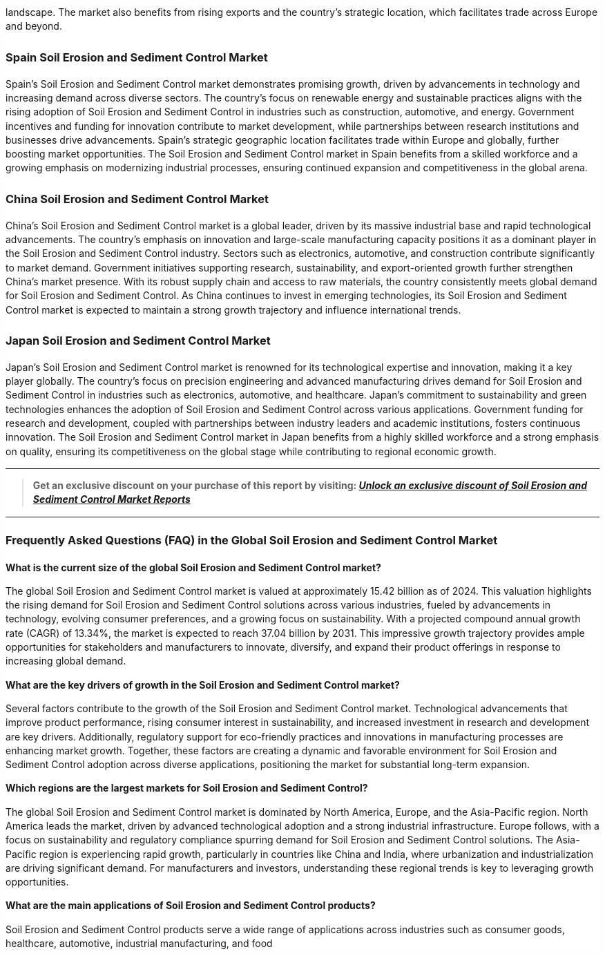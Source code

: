 landscape. The market also benefits from rising exports and the country&rsquo;s strategic location, which facilitates trade across Europe and beyond.</p><h3>Spain Soil Erosion and Sediment Control Market</h3><p>Spain&rsquo;s Soil Erosion and Sediment Control market demonstrates promising growth, driven by advancements in technology and increasing demand across diverse sectors. The country&rsquo;s focus on renewable energy and sustainable practices aligns with the rising adoption of Soil Erosion and Sediment Control in industries such as construction, automotive, and energy. Government incentives and funding for innovation contribute to market development, while partnerships between research institutions and businesses drive advancements. Spain&rsquo;s strategic geographic location facilitates trade within Europe and globally, further boosting market opportunities. The Soil Erosion and Sediment Control market in Spain benefits from a skilled workforce and a growing emphasis on modernizing industrial processes, ensuring continued expansion and competitiveness in the global arena.</p><h3>China Soil Erosion and Sediment Control Market</h3><p>China&rsquo;s Soil Erosion and Sediment Control market is a global leader, driven by its massive industrial base and rapid technological advancements. The country&rsquo;s emphasis on innovation and large-scale manufacturing capacity positions it as a dominant player in the Soil Erosion and Sediment Control industry. Sectors such as electronics, automotive, and construction contribute significantly to market demand. Government initiatives supporting research, sustainability, and export-oriented growth further strengthen China&rsquo;s market presence. With its robust supply chain and access to raw materials, the country consistently meets global demand for Soil Erosion and Sediment Control. As China continues to invest in emerging technologies, its Soil Erosion and Sediment Control market is expected to maintain a strong growth trajectory and influence international trends.</p><h3>Japan Soil Erosion and Sediment Control Market</h3><p>Japan&rsquo;s Soil Erosion and Sediment Control market is renowned for its technological expertise and innovation, making it a key player globally. The country&rsquo;s focus on precision engineering and advanced manufacturing drives demand for Soil Erosion and Sediment Control in industries such as electronics, automotive, and healthcare. Japan&rsquo;s commitment to sustainability and green technologies enhances the adoption of Soil Erosion and Sediment Control across various applications. Government funding for research and development, coupled with partnerships between industry leaders and academic institutions, fosters continuous innovation. The Soil Erosion and Sediment Control market in Japan benefits from a highly skilled workforce and a strong emphasis on quality, ensuring its competitiveness on the global stage while contributing to regional economic growth.</p><hr /><blockquote><p><strong>Get an exclusive discount on your purchase of this report by visiting: <em><a href="://marketresearchpulse.com/ask-for-discount/11097?utm_source=Github&amp;utm_medium=027">Unlock an exclusive discount of Soil Erosion and Sediment Control Market Reports</a></em>&nbsp;</strong></p></blockquote><hr /><h3>Frequently Asked Questions (FAQ) in the Global Soil Erosion and Sediment Control Market</h3><p><strong>What is the current size of the global Soil Erosion and Sediment Control market?</strong></p><p>The global Soil Erosion and Sediment Control market is valued at approximately 15.42 billion as of 2024. This valuation highlights the rising demand for Soil Erosion and Sediment Control solutions across various industries, fueled by advancements in technology, evolving consumer preferences, and a growing focus on sustainability. With a projected compound annual growth rate (CAGR) of 13.34%, the market is expected to reach 37.04 billion by 2031. This impressive growth trajectory provides ample opportunities for stakeholders and manufacturers to innovate, diversify, and expand their product offerings in response to increasing global demand.</p><p><strong>What are the key drivers of growth in the Soil Erosion and Sediment Control market?</strong></p><p>Several factors contribute to the growth of the Soil Erosion and Sediment Control market. Technological advancements that improve product performance, rising consumer interest in sustainability, and increased investment in research and development are key drivers. Additionally, regulatory support for eco-friendly practices and innovations in manufacturing processes are enhancing market growth. Together, these factors are creating a dynamic and favorable environment for Soil Erosion and Sediment Control adoption across diverse applications, positioning the market for substantial long-term expansion.</p><p><strong>Which regions are the largest markets for Soil Erosion and Sediment Control?</strong></p><p>The global Soil Erosion and Sediment Control market is dominated by North America, Europe, and the Asia-Pacific region. North America leads the market, driven by advanced technological adoption and a strong industrial infrastructure. Europe follows, with a focus on sustainability and regulatory compliance spurring demand for Soil Erosion and Sediment Control solutions. The Asia-Pacific region is experiencing rapid growth, particularly in countries like China and India, where urbanization and industrialization are driving significant demand. For manufacturers and investors, understanding these regional trends is key to leveraging growth opportunities.</p><p><strong>What are the main applications of Soil Erosion and Sediment Control products?</strong></p><p>Soil Erosion and Sediment Control products serve a wide range of applications across industries such as consumer goods, healthcare, automotive, industrial manufacturing, and food